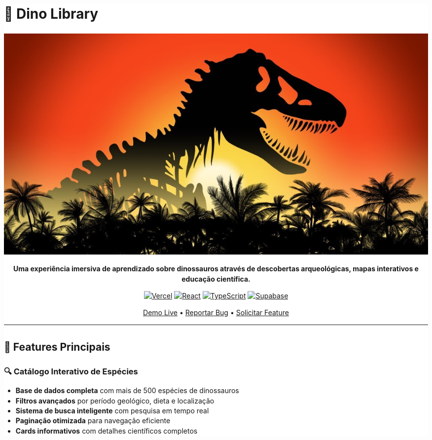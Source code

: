 # 🦕 Dino Library

<div align="center">

![Dino Library Banner](./src/assets/backgrounds/JurassicBackground.jpg)

**Uma experiência imersiva de aprendizado sobre dinossauros através de descobertas arqueológicas, mapas interativos e educação científica.**

[![Vercel](https://img.shields.io/badge/Deploy-Vercel-black?style=for-the-badge&logo=vercel)](https://vercel.com)
[![React](https://img.shields.io/badge/React-18.3.1-blue?style=for-the-badge&logo=react)](https://reactjs.org/)
[![TypeScript](https://img.shields.io/badge/TypeScript-5.8.3-blue?style=for-the-badge&logo=typescript)](https://www.typescriptlang.org/)
[![Supabase](https://img.shields.io/badge/Supabase-Database-green?style=for-the-badge&logo=supabase)](https://supabase.com/)

[Demo Live](https://dino-library.vercel.app) • [Reportar Bug](https://github.com/ensinho/dino-library/issues) • [Solicitar Feature](https://github.com/ensinho/dino-library/issues)

</div>

---

## 🌟 Features Principais

### 🔍 **Catálogo Interativo de Espécies**
- **Base de dados completa** com mais de 500 espécies de dinossauros
- **Filtros avançados** por período geológico, dieta e localização
- **Sistema de busca inteligente** com pesquisa em tempo real
- **Paginação otimizada** para navegação eficiente
- **Cards informativos** com detalhes científicos completos
